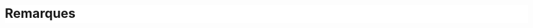 ## Remarques  

[^1]: Bill Watson, _Calvin & Hobbes_, Universal Press Syndicate, 1987 
[^2]: pour plus d'informations, voir <a id="a154_37"></a>[Paper 38: section 5, paragraphs 1-4](/fr/The_Urantia_Book/38#p5_1)
[^3]: La Constitution de la Fellowship de 1955 à 2010 exigeait que le Comité de l'éducation forme les enseignants et les dirigeants. Depuis, il a été modifié. 
[^4]: [Deutéronome 6 :4-8 NIV](/fr/Bible/Deuteronomy/6#v4) 
[^5]: [Marc 12 :29-1 ESV](/fr/Bible/Mark/12#v29) 
[^6]: Huston Smith, _Les religions du monde_ 
[^7]: Rabbin Joseph Gelberman 
[^8]: Adi Granth, P. 684 (écriture sikh) 
[^9]: Herbert A. Giles, _Confucianisme et ses rivaux_, p. 134 
[^10]: [1 Corinthiens 9 :20-21](/fr/Bible/1_Corinthians/9#v20)
[^11]: [Romains 8 :38-39](/fr/Bible/Romans/8#v38)
[^12]: Huston Smith, _Islam_, p. 76 
[^13]: Doctrine de la moyenne 


